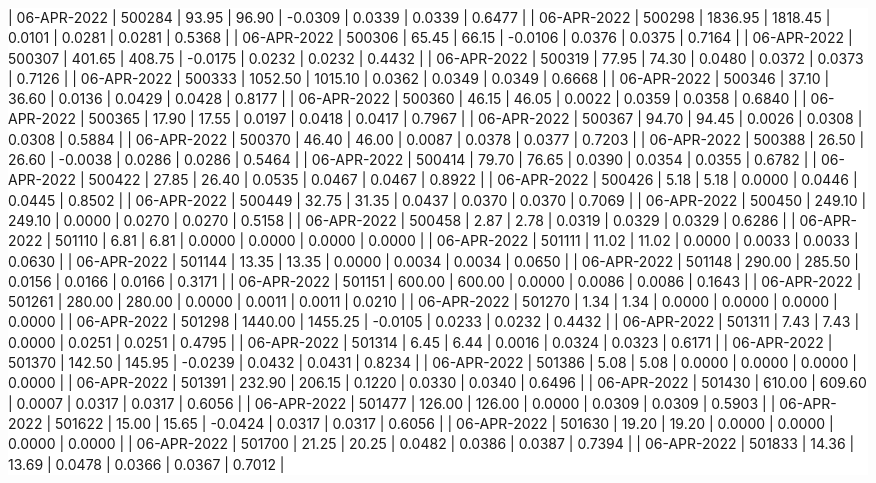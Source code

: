 | 06-APR-2022 | 500284 | 93.95 | 96.90 | -0.0309 | 0.0339 | 0.0339 | 0.6477 |
| 06-APR-2022 | 500298 | 1836.95 | 1818.45 | 0.0101 | 0.0281 | 0.0281 | 0.5368 |
| 06-APR-2022 | 500306 | 65.45 | 66.15 | -0.0106 | 0.0376 | 0.0375 | 0.7164 |
| 06-APR-2022 | 500307 | 401.65 | 408.75 | -0.0175 | 0.0232 | 0.0232 | 0.4432 |
| 06-APR-2022 | 500319 | 77.95 | 74.30 | 0.0480 | 0.0372 | 0.0373 | 0.7126 |
| 06-APR-2022 | 500333 | 1052.50 | 1015.10 | 0.0362 | 0.0349 | 0.0349 | 0.6668 |
| 06-APR-2022 | 500346 | 37.10 | 36.60 | 0.0136 | 0.0429 | 0.0428 | 0.8177 |
| 06-APR-2022 | 500360 | 46.15 | 46.05 | 0.0022 | 0.0359 | 0.0358 | 0.6840 |
| 06-APR-2022 | 500365 | 17.90 | 17.55 | 0.0197 | 0.0418 | 0.0417 | 0.7967 |
| 06-APR-2022 | 500367 | 94.70 | 94.45 | 0.0026 | 0.0308 | 0.0308 | 0.5884 |
| 06-APR-2022 | 500370 | 46.40 | 46.00 | 0.0087 | 0.0378 | 0.0377 | 0.7203 |
| 06-APR-2022 | 500388 | 26.50 | 26.60 | -0.0038 | 0.0286 | 0.0286 | 0.5464 |
| 06-APR-2022 | 500414 | 79.70 | 76.65 | 0.0390 | 0.0354 | 0.0355 | 0.6782 |
| 06-APR-2022 | 500422 | 27.85 | 26.40 | 0.0535 | 0.0467 | 0.0467 | 0.8922 |
| 06-APR-2022 | 500426 | 5.18 | 5.18 | 0.0000 | 0.0446 | 0.0445 | 0.8502 |
| 06-APR-2022 | 500449 | 32.75 | 31.35 | 0.0437 | 0.0370 | 0.0370 | 0.7069 |
| 06-APR-2022 | 500450 | 249.10 | 249.10 | 0.0000 | 0.0270 | 0.0270 | 0.5158 |
| 06-APR-2022 | 500458 | 2.87 | 2.78 | 0.0319 | 0.0329 | 0.0329 | 0.6286 |
| 06-APR-2022 | 501110 | 6.81 | 6.81 | 0.0000 | 0.0000 | 0.0000 | 0.0000 |
| 06-APR-2022 | 501111 | 11.02 | 11.02 | 0.0000 | 0.0033 | 0.0033 | 0.0630 |
| 06-APR-2022 | 501144 | 13.35 | 13.35 | 0.0000 | 0.0034 | 0.0034 | 0.0650 |
| 06-APR-2022 | 501148 | 290.00 | 285.50 | 0.0156 | 0.0166 | 0.0166 | 0.3171 |
| 06-APR-2022 | 501151 | 600.00 | 600.00 | 0.0000 | 0.0086 | 0.0086 | 0.1643 |
| 06-APR-2022 | 501261 | 280.00 | 280.00 | 0.0000 | 0.0011 | 0.0011 | 0.0210 |
| 06-APR-2022 | 501270 | 1.34 | 1.34 | 0.0000 | 0.0000 | 0.0000 | 0.0000 |
| 06-APR-2022 | 501298 | 1440.00 | 1455.25 | -0.0105 | 0.0233 | 0.0232 | 0.4432 |
| 06-APR-2022 | 501311 | 7.43 | 7.43 | 0.0000 | 0.0251 | 0.0251 | 0.4795 |
| 06-APR-2022 | 501314 | 6.45 | 6.44 | 0.0016 | 0.0324 | 0.0323 | 0.6171 |
| 06-APR-2022 | 501370 | 142.50 | 145.95 | -0.0239 | 0.0432 | 0.0431 | 0.8234 |
| 06-APR-2022 | 501386 | 5.08 | 5.08 | 0.0000 | 0.0000 | 0.0000 | 0.0000 |
| 06-APR-2022 | 501391 | 232.90 | 206.15 | 0.1220 | 0.0330 | 0.0340 | 0.6496 |
| 06-APR-2022 | 501430 | 610.00 | 609.60 | 0.0007 | 0.0317 | 0.0317 | 0.6056 |
| 06-APR-2022 | 501477 | 126.00 | 126.00 | 0.0000 | 0.0309 | 0.0309 | 0.5903 |
| 06-APR-2022 | 501622 | 15.00 | 15.65 | -0.0424 | 0.0317 | 0.0317 | 0.6056 |
| 06-APR-2022 | 501630 | 19.20 | 19.20 | 0.0000 | 0.0000 | 0.0000 | 0.0000 |
| 06-APR-2022 | 501700 | 21.25 | 20.25 | 0.0482 | 0.0386 | 0.0387 | 0.7394 |
| 06-APR-2022 | 501833 | 14.36 | 13.69 | 0.0478 | 0.0366 | 0.0367 | 0.7012 |